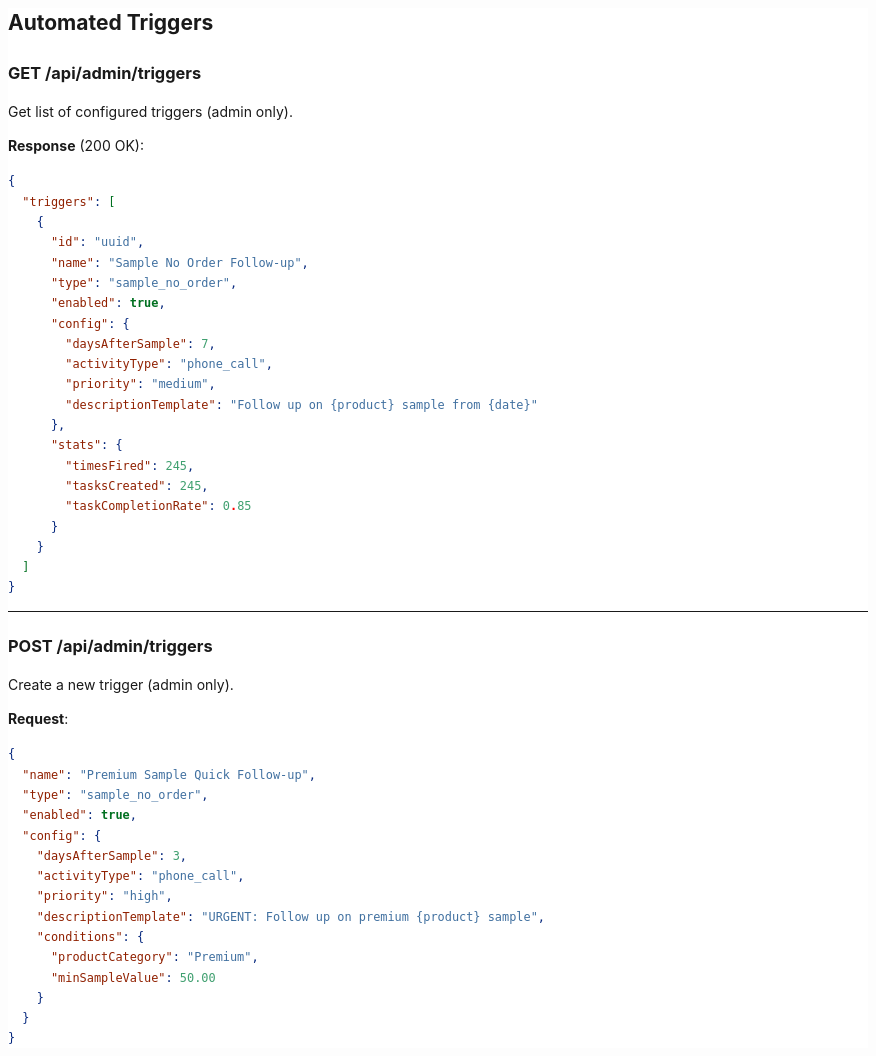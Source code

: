 
## Automated Triggers

### GET /api/admin/triggers

Get list of configured triggers (admin only).

**Response** (200 OK):
```json
{
  "triggers": [
    {
      "id": "uuid",
      "name": "Sample No Order Follow-up",
      "type": "sample_no_order",
      "enabled": true,
      "config": {
        "daysAfterSample": 7,
        "activityType": "phone_call",
        "priority": "medium",
        "descriptionTemplate": "Follow up on {product} sample from {date}"
      },
      "stats": {
        "timesFired": 245,
        "tasksCreated": 245,
        "taskCompletionRate": 0.85
      }
    }
  ]
}
```

---

### POST /api/admin/triggers

Create a new trigger (admin only).

**Request**:
```json
{
  "name": "Premium Sample Quick Follow-up",
  "type": "sample_no_order",
  "enabled": true,
  "config": {
    "daysAfterSample": 3,
    "activityType": "phone_call",
    "priority": "high",
    "descriptionTemplate": "URGENT: Follow up on premium {product} sample",
    "conditions": {
      "productCategory": "Premium",
      "minSampleValue": 50.00
    }
  }
}
```
